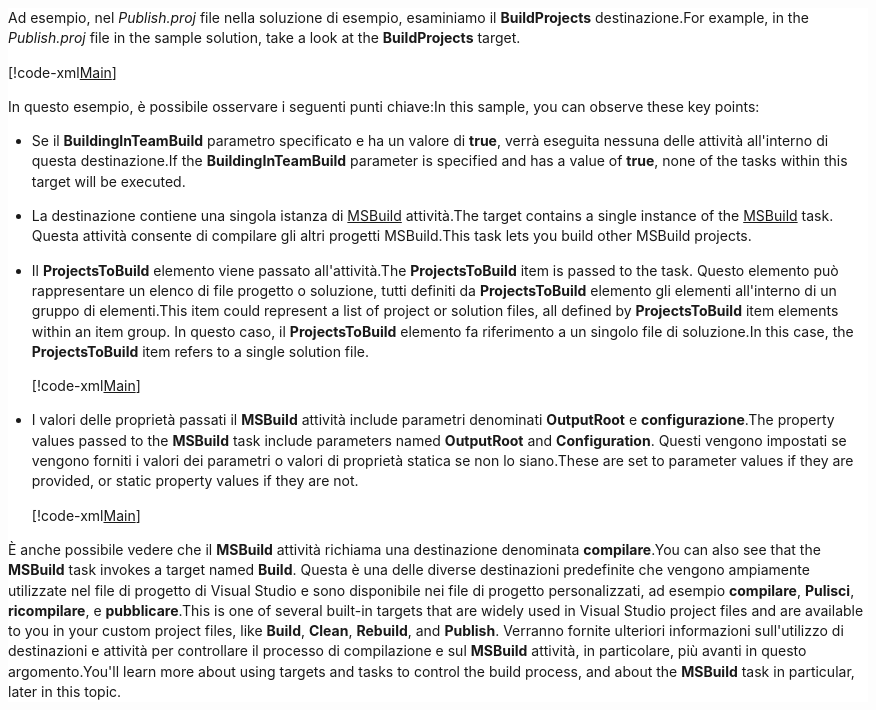 
<span data-ttu-id="5fdee-226">Ad esempio, nel *Publish.proj* file nella soluzione di esempio, esaminiamo il **BuildProjects** destinazione.</span><span class="sxs-lookup"><span data-stu-id="5fdee-226">For example, in the *Publish.proj* file in the sample solution, take a look at the **BuildProjects** target.</span></span>


[!code-xml[Main](understanding-the-project-file/samples/sample13.xml)]


<span data-ttu-id="5fdee-227">In questo esempio, è possibile osservare i seguenti punti chiave:</span><span class="sxs-lookup"><span data-stu-id="5fdee-227">In this sample, you can observe these key points:</span></span>

- <span data-ttu-id="5fdee-228">Se il **BuildingInTeamBuild** parametro specificato e ha un valore di **true**, verrà eseguita nessuna delle attività all'interno di questa destinazione.</span><span class="sxs-lookup"><span data-stu-id="5fdee-228">If the **BuildingInTeamBuild** parameter is specified and has a value of **true**, none of the tasks within this target will be executed.</span></span>
- <span data-ttu-id="5fdee-229">La destinazione contiene una singola istanza di [MSBuild](https://msdn.microsoft.com/en-us/library/z7f65y0d.aspx) attività.</span><span class="sxs-lookup"><span data-stu-id="5fdee-229">The target contains a single instance of the [MSBuild](https://msdn.microsoft.com/en-us/library/z7f65y0d.aspx) task.</span></span> <span data-ttu-id="5fdee-230">Questa attività consente di compilare gli altri progetti MSBuild.</span><span class="sxs-lookup"><span data-stu-id="5fdee-230">This task lets you build other MSBuild projects.</span></span>
- <span data-ttu-id="5fdee-231">Il **ProjectsToBuild** elemento viene passato all'attività.</span><span class="sxs-lookup"><span data-stu-id="5fdee-231">The **ProjectsToBuild** item is passed to the task.</span></span> <span data-ttu-id="5fdee-232">Questo elemento può rappresentare un elenco di file progetto o soluzione, tutti definiti da **ProjectsToBuild** elemento gli elementi all'interno di un gruppo di elementi.</span><span class="sxs-lookup"><span data-stu-id="5fdee-232">This item could represent a list of project or solution files, all defined by **ProjectsToBuild** item elements within an item group.</span></span> <span data-ttu-id="5fdee-233">In questo caso, il **ProjectsToBuild** elemento fa riferimento a un singolo file di soluzione.</span><span class="sxs-lookup"><span data-stu-id="5fdee-233">In this case, the **ProjectsToBuild** item refers to a single solution file.</span></span>

    [!code-xml[Main](understanding-the-project-file/samples/sample14.xml)]
- <span data-ttu-id="5fdee-234">I valori delle proprietà passati il **MSBuild** attività include parametri denominati **OutputRoot** e **configurazione**.</span><span class="sxs-lookup"><span data-stu-id="5fdee-234">The property values passed to the **MSBuild** task include parameters named **OutputRoot** and **Configuration**.</span></span> <span data-ttu-id="5fdee-235">Questi vengono impostati se vengono forniti i valori dei parametri o valori di proprietà statica se non lo siano.</span><span class="sxs-lookup"><span data-stu-id="5fdee-235">These are set to parameter values if they are provided, or static property values if they are not.</span></span>

    [!code-xml[Main](understanding-the-project-file/samples/sample15.xml)]

<span data-ttu-id="5fdee-236">È anche possibile vedere che il **MSBuild** attività richiama una destinazione denominata **compilare**.</span><span class="sxs-lookup"><span data-stu-id="5fdee-236">You can also see that the **MSBuild** task invokes a target named **Build**.</span></span> <span data-ttu-id="5fdee-237">Questa è una delle diverse destinazioni predefinite che vengono ampiamente utilizzate nel file di progetto di Visual Studio e sono disponibile nei file di progetto personalizzati, ad esempio **compilare**, **Pulisci**, **ricompilare**, e **pubblicare**.</span><span class="sxs-lookup"><span data-stu-id="5fdee-237">This is one of several built-in targets that are widely used in Visual Studio project files and are available to you in your custom project files, like **Build**, **Clean**, **Rebuild**, and **Publish**.</span></span> <span data-ttu-id="5fdee-238">Verranno fornite ulteriori informazioni sull'utilizzo di destinazioni e attività per controllare il processo di compilazione e sul **MSBuild** attività, in particolare, più avanti in questo argomento.</span><span class="sxs-lookup"><span data-stu-id="5fdee-238">You'll learn more about using targets and tasks to control the build process, and about the **MSBuild** task in particular, later in this topic.</span></span>
